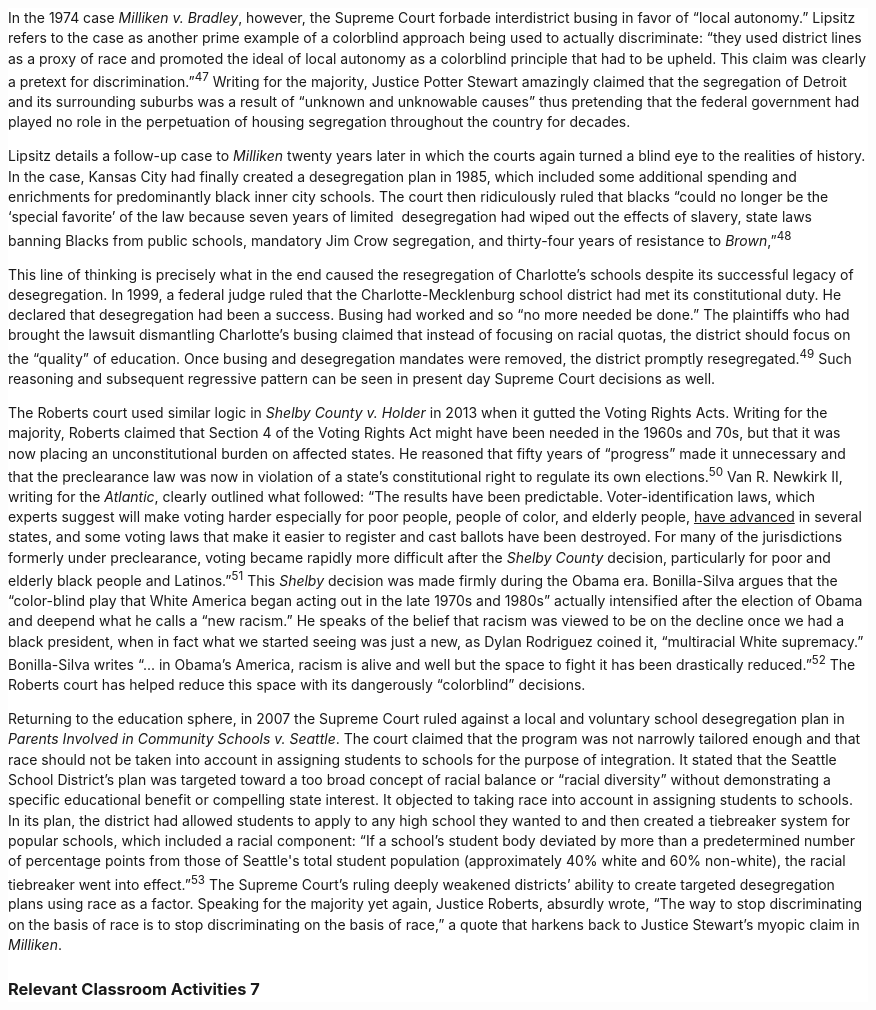 <p>In the 1974 case <em>Milliken v. Bradley</em>, however, the Supreme Court forbade interdistrict busing in favor of &ldquo;local autonomy.&rdquo; Lipsitz refers to the case as another prime example of a colorblind approach being used to actually discriminate: &ldquo;they used district lines as a proxy of race and promoted the ideal of local autonomy as a colorblind principle that had to be upheld. This claim was clearly a pretext for discrimination.&rdquo;<sup>47</sup>&nbsp;Writing for the majority, Justice Potter Stewart amazingly claimed that the segregation of Detroit and its surrounding suburbs was a result of &ldquo;unknown and unknowable causes&rdquo; thus pretending that the federal government had played no role in the perpetuation of housing segregation throughout the country for decades.</p>
<p>Lipsitz details a follow-up case to <em>Milliken</em> twenty years later in which the courts again turned a blind eye to the realities of history. In the case, Kansas City had finally created a desegregation plan in 1985, which included some additional spending and enrichments for predominantly black inner city schools. The court then ridiculously ruled that blacks &ldquo;could no longer be the &lsquo;special favorite&rsquo; of the law because seven years of limited&nbsp; desegregation had wiped out the effects of slavery, state laws banning Blacks from public schools, mandatory Jim Crow segregation, and thirty-four years of resistance to <em>Brown</em>,&rdquo;<sup>48</sup></p>
<p>This line of thinking is precisely what in the end caused the resegregation of Charlotte&rsquo;s schools despite its successful legacy of desegregation. In 1999, a federal judge ruled that the Charlotte-Mecklenburg school district had met its constitutional duty. He declared that desegregation had been a success. Busing had worked and so &ldquo;no more needed be done.&rdquo; The plaintiffs who had brought the lawsuit dismantling Charlotte&rsquo;s busing claimed that instead of focusing on racial quotas, the district should focus on the &ldquo;quality&rdquo; of education. Once busing and desegregation mandates were removed, the district promptly resegregated.<sup>49</sup>&nbsp;Such reasoning and subsequent regressive pattern can be seen in present day Supreme Court decisions as well.</p>
<p>The Roberts court used similar logic in <em>Shelby County v. Holder</em> in 2013 when it gutted the Voting Rights Acts. Writing for the majority, Roberts claimed that Section 4 of the Voting Rights Act might have been needed in the 1960s and 70s, but that it was now placing an unconstitutional burden on affected states. He reasoned that fifty years of &ldquo;progress&rdquo; made it unnecessary and that the preclearance law was now in violation of a state&rsquo;s constitutional right to regulate its own elections.<sup>50</sup>&nbsp;Van R. Newkirk II, writing for the <em>Atlantic</em>, clearly outlined what followed: &ldquo;The results have been predictable. Voter-identification laws, which experts suggest will make voting harder especially for poor people, people of color, and elderly people, <a href="https://www.wral.com/voter-id-amendment-goes-to-voters/17664378/">have advanced</a> in several states, and some voting laws that make it easier to register and cast ballots have been destroyed. For many of the jurisdictions formerly under preclearance, voting became rapidly more difficult after the <em>Shelby County</em> decision, particularly for poor and elderly black people and Latinos.&rdquo;<sup>51</sup>&nbsp;This <em>Shelby</em> decision was made firmly during the Obama era. Bonilla-Silva argues that the &ldquo;color-blind play that White America began acting out in the late 1970s and 1980s&rdquo; actually intensified after the election of Obama and deepend what he calls a &ldquo;new racism.&rdquo; He speaks of the belief that racism was viewed to be on the decline once we had a black president, when in fact what we started seeing was just a new, as Dylan Rodriguez coined it, &ldquo;multiracial White supremacy.&rdquo; Bonilla-Silva writes &ldquo;... in Obama&rsquo;s America, racism is alive and well but the space to fight it has been drastically reduced.&rdquo;<sup>52</sup>&nbsp;The Roberts court has helped reduce this space with its dangerously &ldquo;colorblind&rdquo; decisions.</p>
<p>Returning to the education sphere, in 2007 the Supreme Court ruled against a local and voluntary school desegregation plan in <em>Parents Involved in Community Schools v. Seattle</em>. The court claimed that the program was not narrowly tailored enough and that race should not be taken into account in assigning students to schools for the purpose of integration. It stated that the Seattle School District&rsquo;s plan was targeted toward a too broad concept of racial balance or &ldquo;racial diversity&rdquo; without demonstrating a specific educational benefit or compelling state interest. It objected to taking race into account in assigning students to schools. In its plan, the district had allowed students to apply to any high school they wanted to and then created a tiebreaker system for popular schools, which included a racial component: &ldquo;If a school&rsquo;s student body deviated by more than a predetermined number of percentage points from those of Seattle's total student population (approximately 40% white and 60% non-white), the racial tiebreaker went into effect.&rdquo;<sup>53</sup>&nbsp;The Supreme Court&rsquo;s ruling deeply weakened districts&rsquo; ability to create targeted desegregation plans using race as a factor. Speaking for the majority yet again, Justice Roberts, absurdly wrote, &ldquo;The way to stop discriminating on the basis of race is to stop discriminating on the basis of race,&rdquo; a quote that harkens back to Justice Stewart&rsquo;s myopic claim in <em>Milliken</em>.</p>
<h3>Relevant Classroom Activities 7</h3>